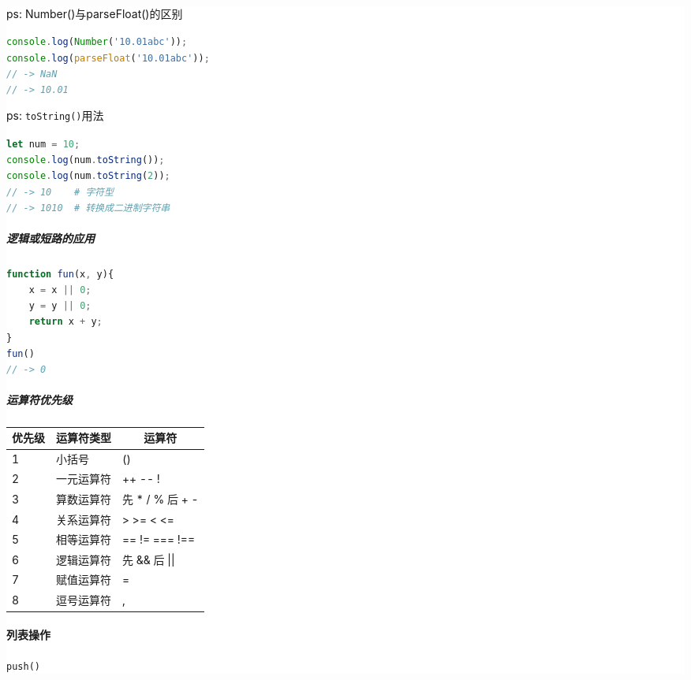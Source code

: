 ps: Number()与parseFloat()的区别

```js
console.log(Number('10.01abc'));
console.log(parseFloat('10.01abc'));
// -> NaN
// -> 10.01
```

ps: `toString()`用法

```js
let num = 10;
console.log(num.toString());
console.log(num.toString(2));
// -> 10	# 字符型
// -> 1010	# 转换成二进制字符串
```

##### 逻辑或短路的应用

```js
function fun(x, y){
    x = x || 0;
    y = y || 0;
    return x + y;
}
fun()
// -> 0
```



##### 运算符优先级

| 优先级 | 运算符类型 | 运算符          |
| ------ | ---------- | --------------- |
| 1      | 小括号     | ()              |
| 2      | 一元运算符 | ++ -- !         |
| 3      | 算数运算符 | 先 * / % 后 + - |
| 4      | 关系运算符 | >  >=  <  <=    |
| 5      | 相等运算符 | ==  !=  \===  !\== |
| 6      | 逻辑运算符 | 先 && 后 \|\| |
| 7      | 赋值运算符 | = |
| 8      | 逗号运算符 | , |



#### 列表操作

`push()`
